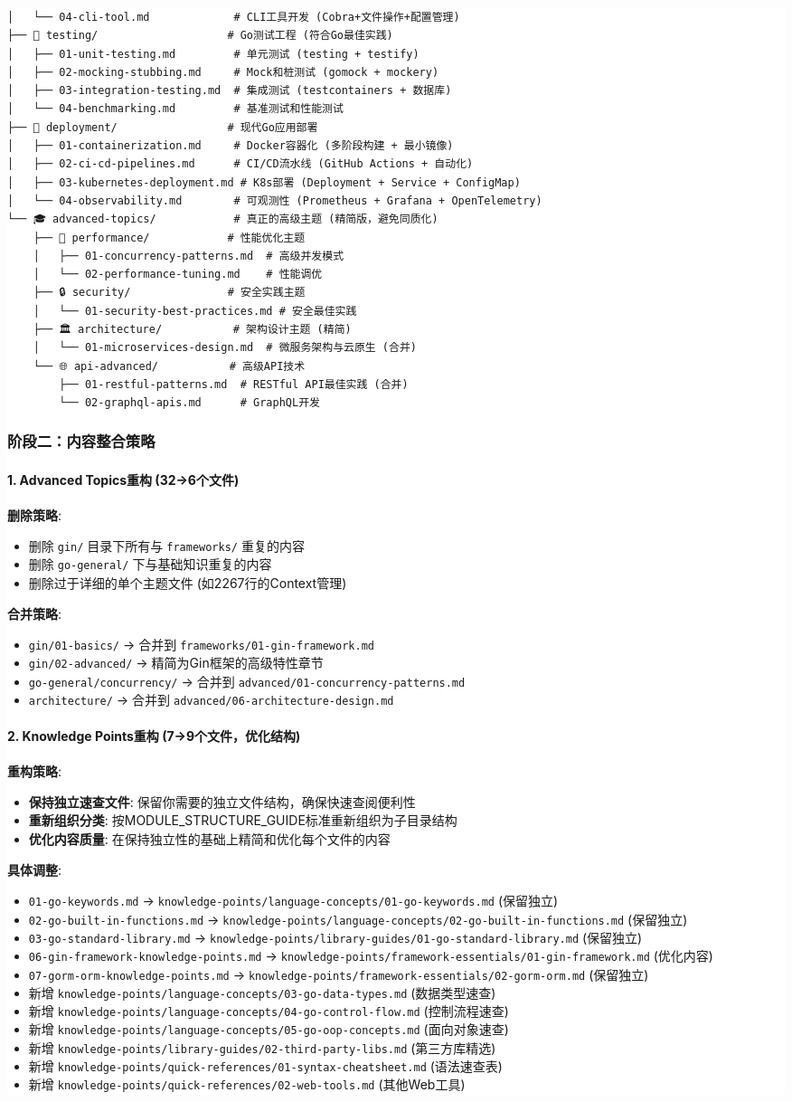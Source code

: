 ```
│   └── 04-cli-tool.md             # CLI工具开发 (Cobra+文件操作+配置管理)
├── 🧪 testing/                    # Go测试工程 (符合Go最佳实践)
│   ├── 01-unit-testing.md         # 单元测试 (testing + testify)
│   ├── 02-mocking-stubbing.md     # Mock和桩测试 (gomock + mockery)
│   ├── 03-integration-testing.md  # 集成测试 (testcontainers + 数据库)
│   └── 04-benchmarking.md         # 基准测试和性能测试
├── 🚀 deployment/                 # 现代Go应用部署
│   ├── 01-containerization.md     # Docker容器化 (多阶段构建 + 最小镜像)
│   ├── 02-ci-cd-pipelines.md      # CI/CD流水线 (GitHub Actions + 自动化)
│   ├── 03-kubernetes-deployment.md # K8s部署 (Deployment + Service + ConfigMap)
│   └── 04-observability.md        # 可观测性 (Prometheus + Grafana + OpenTelemetry)
└── 🎓 advanced-topics/            # 真正的高级主题 (精简版，避免同质化)
    ├── 🚀 performance/            # 性能优化主题
    │   ├── 01-concurrency-patterns.md  # 高级并发模式
    │   └── 02-performance-tuning.md    # 性能调优
    ├── 🔒 security/               # 安全实践主题
    │   └── 01-security-best-practices.md # 安全最佳实践
    ├── 🏛️ architecture/           # 架构设计主题 (精简)
    │   └── 01-microservices-design.md  # 微服务架构与云原生 (合并)
    └── 🌐 api-advanced/           # 高级API技术
        ├── 01-restful-patterns.md  # RESTful API最佳实践 (合并)
        └── 02-graphql-apis.md      # GraphQL开发
```

### 阶段二：内容整合策略

#### 1. Advanced Topics重构 (32→6个文件)
**删除策略**:
- 删除 `gin/` 目录下所有与 `frameworks/` 重复的内容
- 删除 `go-general/` 下与基础知识重复的内容
- 删除过于详细的单个主题文件 (如2267行的Context管理)

**合并策略**:
- `gin/01-basics/` → 合并到 `frameworks/01-gin-framework.md`
- `gin/02-advanced/` → 精简为Gin框架的高级特性章节
- `go-general/concurrency/` → 合并到 `advanced/01-concurrency-patterns.md`
- `architecture/` → 合并到 `advanced/06-architecture-design.md`

#### 2. Knowledge Points重构 (7→9个文件，优化结构)
**重构策略**:
- **保持独立速查文件**: 保留你需要的独立文件结构，确保快速查阅便利性
- **重新组织分类**: 按MODULE_STRUCTURE_GUIDE标准重新组织为子目录结构
- **优化内容质量**: 在保持独立性的基础上精简和优化每个文件的内容

**具体调整**:
- `01-go-keywords.md` → `knowledge-points/language-concepts/01-go-keywords.md` (保留独立)
- `02-go-built-in-functions.md` → `knowledge-points/language-concepts/02-go-built-in-functions.md` (保留独立)
- `03-go-standard-library.md` → `knowledge-points/library-guides/01-go-standard-library.md` (保留独立)
- `06-gin-framework-knowledge-points.md` → `knowledge-points/framework-essentials/01-gin-framework.md` (优化内容)
- `07-gorm-orm-knowledge-points.md` → `knowledge-points/framework-essentials/02-gorm-orm.md` (保留独立)
- 新增 `knowledge-points/language-concepts/03-go-data-types.md` (数据类型速查)
- 新增 `knowledge-points/language-concepts/04-go-control-flow.md` (控制流程速查)
- 新增 `knowledge-points/language-concepts/05-go-oop-concepts.md` (面向对象速查)
- 新增 `knowledge-points/library-guides/02-third-party-libs.md` (第三方库精选)
- 新增 `knowledge-points/quick-references/01-syntax-cheatsheet.md` (语法速查表)
- 新增 `knowledge-points/quick-references/02-web-tools.md` (其他Web工具)

